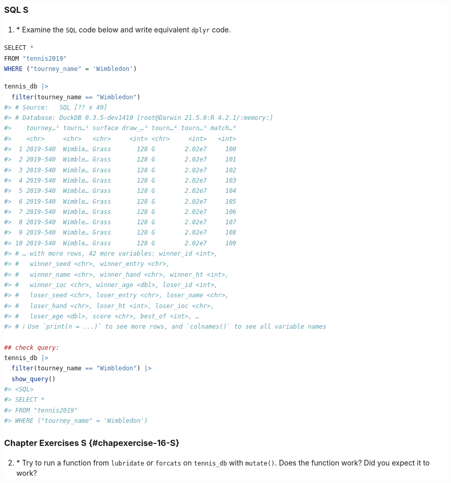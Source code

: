 ```r
```

### SQL S

1. \* Examine the `SQL` code below and write equivalent `dplyr` code.


```r
SELECT * 
FROM "tennis2019"
WHERE ("tourney_name" = 'Wimbledon')
```


```r
tennis_db |>
  filter(tourney_name == "Wimbledon")
#> # Source:   SQL [?? x 49]
#> # Database: DuckDB 0.3.5-dev1410 [root@Darwin 21.5.0:R 4.2.1/:memory:]
#>    tourney…¹ tourn…² surface draw_…³ tourn…⁴ tourn…⁵ match…⁶
#>    <chr>     <chr>   <chr>     <int> <chr>     <int>   <int>
#>  1 2019-540  Wimble… Grass       128 G        2.02e7     100
#>  2 2019-540  Wimble… Grass       128 G        2.02e7     101
#>  3 2019-540  Wimble… Grass       128 G        2.02e7     102
#>  4 2019-540  Wimble… Grass       128 G        2.02e7     103
#>  5 2019-540  Wimble… Grass       128 G        2.02e7     104
#>  6 2019-540  Wimble… Grass       128 G        2.02e7     105
#>  7 2019-540  Wimble… Grass       128 G        2.02e7     106
#>  8 2019-540  Wimble… Grass       128 G        2.02e7     107
#>  9 2019-540  Wimble… Grass       128 G        2.02e7     108
#> 10 2019-540  Wimble… Grass       128 G        2.02e7     109
#> # … with more rows, 42 more variables: winner_id <int>,
#> #   winner_seed <chr>, winner_entry <chr>,
#> #   winner_name <chr>, winner_hand <chr>, winner_ht <int>,
#> #   winner_ioc <chr>, winner_age <dbl>, loser_id <int>,
#> #   loser_seed <chr>, loser_entry <chr>, loser_name <chr>,
#> #   loser_hand <chr>, loser_ht <int>, loser_ioc <chr>,
#> #   loser_age <dbl>, score <chr>, best_of <int>, …
#> # ℹ Use `print(n = ...)` to see more rows, and `colnames()` to see all variable names

## check query:
tennis_db |>
  filter(tourney_name == "Wimbledon") |>
  show_query()
#> <SQL>
#> SELECT *
#> FROM "tennis2019"
#> WHERE ("tourney_name" = 'Wimbledon')
```

### Chapter Exercises S {#chapexercise-16-S}

2. \* Try to run a function from `lubridate` or `forcats` on `tennis_db` with `mutate()`. Does the function work? Did you expect it to work?

